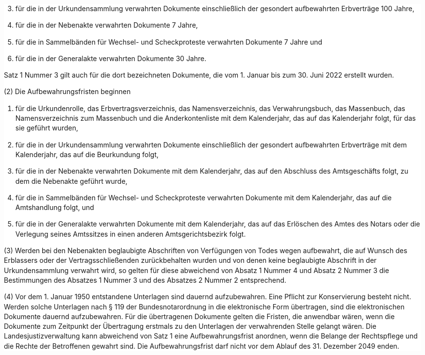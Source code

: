 
3.  für die in der Urkundensammlung verwahrten Dokumente einschließlich
    der gesondert aufbewahrten Erbverträge 100 Jahre,


4.  für die in der Nebenakte verwahrten Dokumente 7 Jahre,


5.  für die in Sammelbänden für Wechsel- und Scheckproteste verwahrten
    Dokumente 7 Jahre und


6.  für die in der Generalakte verwahrten Dokumente 30 Jahre.



Satz 1 Nummer 3 gilt auch für die dort bezeichneten Dokumente, die vom
1\. Januar bis zum 30. Juni 2022 erstellt wurden.

(2) Die Aufbewahrungsfristen beginnen

1.  für die Urkundenrolle, das Erbvertragsverzeichnis, das
    Namensverzeichnis, das Verwahrungsbuch, das Massenbuch, das
    Namensverzeichnis zum Massenbuch und die Anderkontenliste mit dem
    Kalenderjahr, das auf das Kalenderjahr folgt, für das sie geführt
    wurden,


2.  für die in der Urkundensammlung verwahrten Dokumente einschließlich
    der gesondert aufbewahrten Erbverträge mit dem Kalenderjahr, das auf
    die Beurkundung folgt,


3.  für die in der Nebenakte verwahrten Dokumente mit dem Kalenderjahr,
    das auf den Abschluss des Amtsgeschäfts folgt, zu dem die Nebenakte
    geführt wurde,


4.  für die in Sammelbänden für Wechsel- und Scheckproteste verwahrten
    Dokumente mit dem Kalenderjahr, das auf die Amtshandlung folgt, und


5.  für die in der Generalakte verwahrten Dokumente mit dem Kalenderjahr,
    das auf das Erlöschen des Amtes des Notars oder die Verlegung seines
    Amtssitzes in einen anderen Amtsgerichtsbezirk folgt.




(3) Werden bei den Nebenakten beglaubigte Abschriften von Verfügungen
von Todes wegen aufbewahrt, die auf Wunsch des Erblassers oder der
Vertragsschließenden zurückbehalten wurden und von denen keine
beglaubigte Abschrift in der Urkundensammlung verwahrt wird, so gelten
für diese abweichend von Absatz 1 Nummer 4 und Absatz 2 Nummer 3 die
Bestimmungen des Absatzes 1 Nummer 3 und des Absatzes 2 Nummer 2
entsprechend.

(4) Vor dem 1. Januar 1950 entstandene Unterlagen sind dauernd
aufzubewahren. Eine Pflicht zur Konservierung besteht nicht. Werden
solche Unterlagen nach § 119 der Bundesnotarordnung in die
elektronische Form übertragen, sind die elektronischen Dokumente
dauernd aufzubewahren. Für die übertragenen Dokumente gelten die
Fristen, die anwendbar wären, wenn die Dokumente zum Zeitpunkt der
Übertragung erstmals zu den Unterlagen der verwahrenden Stelle gelangt
wären. Die Landesjustizverwaltung kann abweichend von Satz 1 eine
Aufbewahrungsfrist anordnen, wenn die Belange der Rechtspflege und die
Rechte der Betroffenen gewahrt sind. Die Aufbewahrungsfrist darf nicht
vor dem Ablauf des 31. Dezember 2049 enden.
